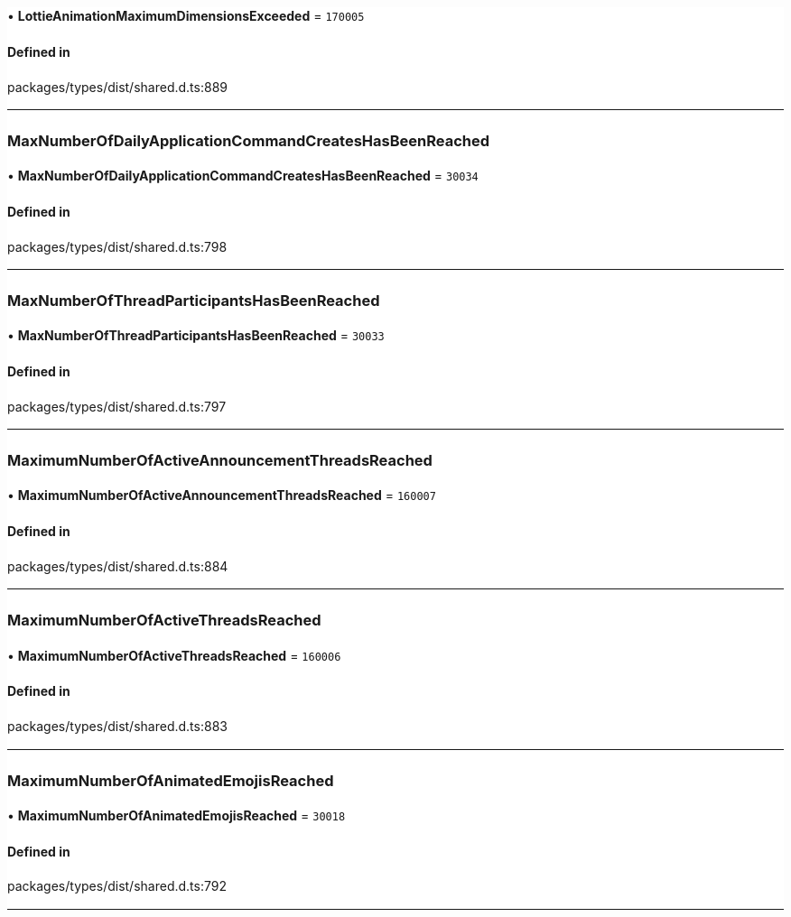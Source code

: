 • **LottieAnimationMaximumDimensionsExceeded** = `170005`

#### Defined in

packages/types/dist/shared.d.ts:889

---

### MaxNumberOfDailyApplicationCommandCreatesHasBeenReached

• **MaxNumberOfDailyApplicationCommandCreatesHasBeenReached** = `30034`

#### Defined in

packages/types/dist/shared.d.ts:798

---

### MaxNumberOfThreadParticipantsHasBeenReached

• **MaxNumberOfThreadParticipantsHasBeenReached** = `30033`

#### Defined in

packages/types/dist/shared.d.ts:797

---

### MaximumNumberOfActiveAnnouncementThreadsReached

• **MaximumNumberOfActiveAnnouncementThreadsReached** = `160007`

#### Defined in

packages/types/dist/shared.d.ts:884

---

### MaximumNumberOfActiveThreadsReached

• **MaximumNumberOfActiveThreadsReached** = `160006`

#### Defined in

packages/types/dist/shared.d.ts:883

---

### MaximumNumberOfAnimatedEmojisReached

• **MaximumNumberOfAnimatedEmojisReached** = `30018`

#### Defined in

packages/types/dist/shared.d.ts:792

---

